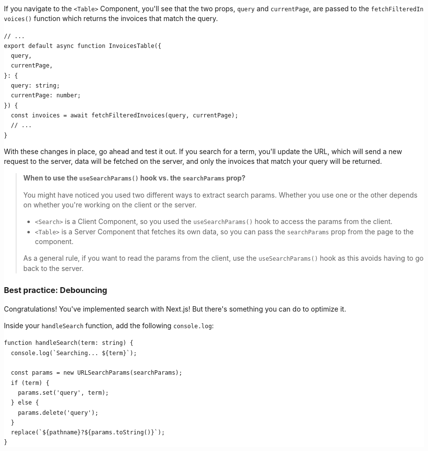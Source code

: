 If you navigate to the `<Table>` Component, you'll see that the two props, `query` and `currentPage`, are passed to the
`fetchFilteredInvoices()` function which returns the invoices that match the query.

```tsx filename="/app/ui/invoices/table.tsx"
// ...
export default async function InvoicesTable({
  query,
  currentPage,
}: {
  query: string;
  currentPage: number;
}) {
  const invoices = await fetchFilteredInvoices(query, currentPage);
  // ...
}
```

With these changes in place, go ahead and test it out. If you search for a term, you'll update the URL, which will send a new request to the server, data will be fetched on the server, and only the invoices that match your query will be returned.

> **When to use the `useSearchParams()` hook vs. the `searchParams` prop?**
>
> You might have noticed you used two different ways to extract search params. Whether you use one or the other depends on whether you're working on the client or the server.
>
> - `<Search>` is a Client Component, so you used the `useSearchParams()` hook to access the params from the client.
> - `<Table>` is a Server Component that fetches its own data, so you can pass the `searchParams` prop from the page to the component.
>
> As a general rule, if you want to read the params from the client, use the `useSearchParams()` hook as this avoids having to go back to the server.

### Best practice: Debouncing

Congratulations! You've implemented search with Next.js! But there's something you can do to optimize it.

Inside your `handleSearch` function, add the following `console.log`:

```tsx filename="/app/ui/search.tsx" highlight={2}
function handleSearch(term: string) {
  console.log(`Searching... ${term}`);

  const params = new URLSearchParams(searchParams);
  if (term) {
    params.set('query', term);
  } else {
    params.delete('query');
  }
  replace(`${pathname}?${params.toString()}`);
}
```
